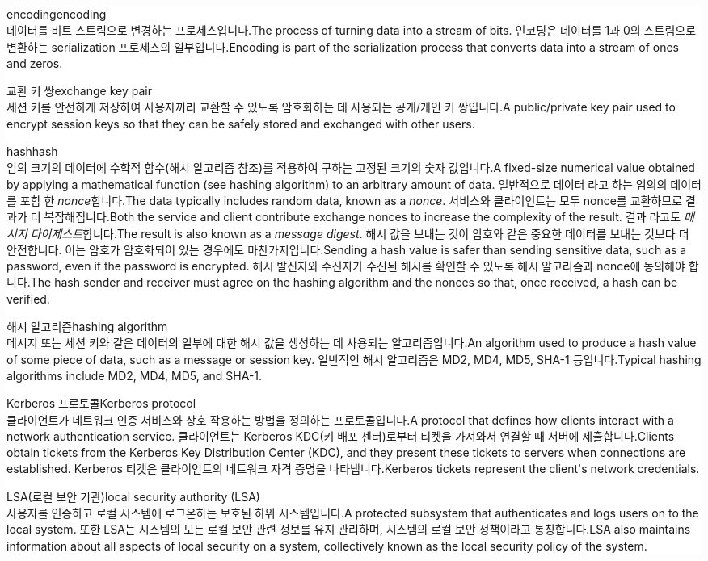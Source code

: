  <span data-ttu-id="1cee9-146">encoding</span><span class="sxs-lookup"><span data-stu-id="1cee9-146">encoding</span></span>  
 <span data-ttu-id="1cee9-147">데이터를 비트 스트림으로 변경하는 프로세스입니다.</span><span class="sxs-lookup"><span data-stu-id="1cee9-147">The process of turning data into a stream of bits.</span></span> <span data-ttu-id="1cee9-148">인코딩은 데이터를 1과 0의 스트림으로 변환하는 serialization 프로세스의 일부입니다.</span><span class="sxs-lookup"><span data-stu-id="1cee9-148">Encoding is part of the serialization process that converts data into a stream of ones and zeros.</span></span>  
  
 <span data-ttu-id="1cee9-149">교환 키 쌍</span><span class="sxs-lookup"><span data-stu-id="1cee9-149">exchange key pair</span></span>  
 <span data-ttu-id="1cee9-150">세션 키를 안전하게 저장하여 사용자끼리 교환할 수 있도록 암호화하는 데 사용되는 공개/개인 키 쌍입니다.</span><span class="sxs-lookup"><span data-stu-id="1cee9-150">A public/private key pair used to encrypt session keys so that they can be safely stored and exchanged with other users.</span></span>  
  
 <span data-ttu-id="1cee9-151">hash</span><span class="sxs-lookup"><span data-stu-id="1cee9-151">hash</span></span>  
 <span data-ttu-id="1cee9-152">임의 크기의 데이터에 수학적 함수(해시 알고리즘 참조)를 적용하여 구하는 고정된 크기의 숫자 값입니다.</span><span class="sxs-lookup"><span data-stu-id="1cee9-152">A fixed-size numerical value obtained by applying a mathematical function (see hashing algorithm) to an arbitrary amount of data.</span></span> <span data-ttu-id="1cee9-153">일반적으로 데이터 라고 하는 임의의 데이터를 포함 한 *nonce*합니다.</span><span class="sxs-lookup"><span data-stu-id="1cee9-153">The data typically includes random data, known as a *nonce*.</span></span> <span data-ttu-id="1cee9-154">서비스와 클라이언트는 모두 nonce를 교환하므로 결과가 더 복잡해집니다.</span><span class="sxs-lookup"><span data-stu-id="1cee9-154">Both the service and client contribute exchange nonces to increase the complexity of the result.</span></span> <span data-ttu-id="1cee9-155">결과 라고도 *메시지 다이제스트*합니다.</span><span class="sxs-lookup"><span data-stu-id="1cee9-155">The result is also known as a *message digest*.</span></span> <span data-ttu-id="1cee9-156">해시 값을 보내는 것이 암호와 같은 중요한 데이터를 보내는 것보다 더 안전합니다. 이는 암호가 암호화되어 있는 경우에도 마찬가지입니다.</span><span class="sxs-lookup"><span data-stu-id="1cee9-156">Sending a hash value is safer than sending sensitive data, such as a password, even if the password is encrypted.</span></span> <span data-ttu-id="1cee9-157">해시 발신자와 수신자가 수신된 해시를 확인할 수 있도록 해시 알고리즘과 nonce에 동의해야 합니다.</span><span class="sxs-lookup"><span data-stu-id="1cee9-157">The hash sender and receiver must agree on the hashing algorithm and the nonces so that, once received, a hash can be verified.</span></span>  
  
 <span data-ttu-id="1cee9-158">해시 알고리즘</span><span class="sxs-lookup"><span data-stu-id="1cee9-158">hashing algorithm</span></span>  
 <span data-ttu-id="1cee9-159">메시지 또는 세션 키와 같은 데이터의 일부에 대한 해시 값을 생성하는 데 사용되는 알고리즘입니다.</span><span class="sxs-lookup"><span data-stu-id="1cee9-159">An algorithm used to produce a hash value of some piece of data, such as a message or session key.</span></span> <span data-ttu-id="1cee9-160">일반적인 해시 알고리즘은 MD2, MD4, MD5, SHA-1 등입니다.</span><span class="sxs-lookup"><span data-stu-id="1cee9-160">Typical hashing algorithms include MD2, MD4, MD5, and SHA-1.</span></span>  
  
 <span data-ttu-id="1cee9-161">Kerberos 프로토콜</span><span class="sxs-lookup"><span data-stu-id="1cee9-161">Kerberos protocol</span></span>  
 <span data-ttu-id="1cee9-162">클라이언트가 네트워크 인증 서비스와 상호 작용하는 방법을 정의하는 프로토콜입니다.</span><span class="sxs-lookup"><span data-stu-id="1cee9-162">A protocol that defines how clients interact with a network authentication service.</span></span> <span data-ttu-id="1cee9-163">클라이언트는 Kerberos KDC(키 배포 센터)로부터 티켓을 가져와서 연결할 때 서버에 제출합니다.</span><span class="sxs-lookup"><span data-stu-id="1cee9-163">Clients obtain tickets from the Kerberos Key Distribution Center (KDC), and they present these tickets to servers when connections are established.</span></span> <span data-ttu-id="1cee9-164">Kerberos 티켓은 클라이언트의 네트워크 자격 증명을 나타냅니다.</span><span class="sxs-lookup"><span data-stu-id="1cee9-164">Kerberos tickets represent the client's network credentials.</span></span>  
  
 <span data-ttu-id="1cee9-165">LSA(로컬 보안 기관)</span><span class="sxs-lookup"><span data-stu-id="1cee9-165">local security authority (LSA)</span></span>  
 <span data-ttu-id="1cee9-166">사용자를 인증하고 로컬 시스템에 로그온하는 보호된 하위 시스템입니다.</span><span class="sxs-lookup"><span data-stu-id="1cee9-166">A protected subsystem that authenticates and logs users on to the local system.</span></span> <span data-ttu-id="1cee9-167">또한 LSA는 시스템의 모든 로컬 보안 관련 정보를 유지 관리하며, 시스템의 로컬 보안 정책이라고 통칭합니다.</span><span class="sxs-lookup"><span data-stu-id="1cee9-167">LSA also maintains information about all aspects of local security on a system, collectively known as the local security policy of the system.</span></span>  
  